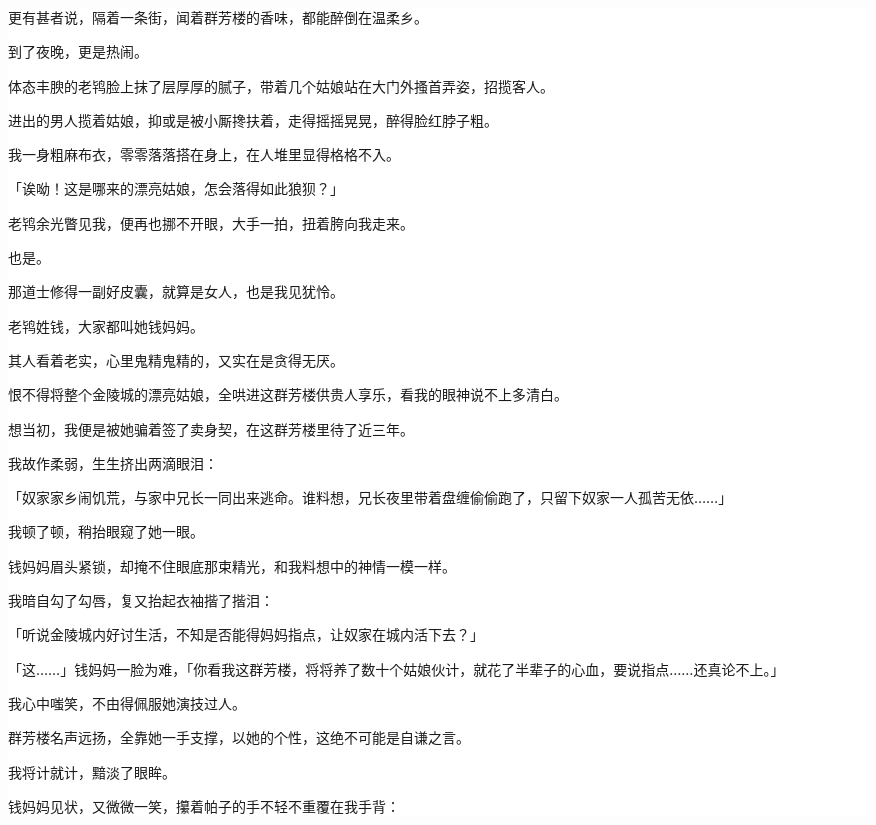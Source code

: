 
更有甚者说，隔着一条街，闻着群芳楼的香味，都能醉倒在温柔乡。


到了夜晚，更是热闹。


体态丰腴的老鸨脸上抹了层厚厚的腻子，带着几个姑娘站在大门外搔首弄姿，招揽客人。


进出的男人揽着姑娘，抑或是被小厮搀扶着，走得摇摇晃晃，醉得脸红脖子粗。


我一身粗麻布衣，零零落落搭在身上，在人堆里显得格格不入。


「诶呦！这是哪来的漂亮姑娘，怎会落得如此狼狈？」


老鸨余光瞥见我，便再也挪不开眼，大手一拍，扭着胯向我走来。


也是。


那道士修得一副好皮囊，就算是女人，也是我见犹怜。


老鸨姓钱，大家都叫她钱妈妈。


其人看着老实，心里鬼精鬼精的，又实在是贪得无厌。


恨不得将整个金陵城的漂亮姑娘，全哄进这群芳楼供贵人享乐，看我的眼神说不上多清白。


想当初，我便是被她骗着签了卖身契，在这群芳楼里待了近三年。


我故作柔弱，生生挤出两滴眼泪：


「奴家家乡闹饥荒，与家中兄长一同出来逃命。谁料想，兄长夜里带着盘缠偷偷跑了，只留下奴家一人孤苦无依……」


我顿了顿，稍抬眼窥了她一眼。


钱妈妈眉头紧锁，却掩不住眼底那束精光，和我料想中的神情一模一样。


我暗自勾了勾唇，复又抬起衣袖揩了揩泪：


「听说金陵城内好讨生活，不知是否能得妈妈指点，让奴家在城内活下去？」


「这……」钱妈妈一脸为难，「你看我这群芳楼，将将养了数十个姑娘伙计，就花了半辈子的心血，要说指点……还真论不上。」


我心中嗤笑，不由得佩服她演技过人。


群芳楼名声远扬，全靠她一手支撑，以她的个性，这绝不可能是自谦之言。


我将计就计，黯淡了眼眸。


钱妈妈见状，又微微一笑，攥着帕子的手不轻不重覆在我手背：

